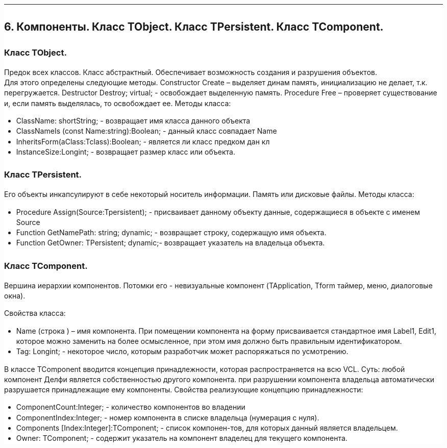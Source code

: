 ***

## <a name="6"></a> 6. Компоненты. Класс TObject. Класс TPersistent. Класс TComponent.

### Класс TObject.


Предок всех классов. Класс абстрактный. Обеспечивает возможность создания и разрушения объектов. 	
Для этого определены следующие методы.
Constructor Create – выделяет динам память, инициализацию не делает, т.к. перегружается.
Destructor Destroy; virtual; - освобождает выделенную память.
Procedure Free – проверяет существование и, если память выделялась, то освобождает ее.
Методы класса:

* ClassName: shortString; - возвращает имя класса данного объекта
* ClassNameIs (const Name:string):Boolean; - данный класс совпадает Name
* InheritsForm(aClass:Tclass):Boolean; - является ли класс предком дан кл
* InstanceSize:Longint; - возвращает размер класс или объекта.


### Класс TPersistent.

Его объекты инкапсулируют в себе некоторый носитель информации. Память или дисковые файлы. 
Методы класса:

* Procedure Assign(Source:Tpersistent); - присваивает данному объекту данные, содержащиеся в объекте с именем Source
* Function GetNamePath: string; dynamic; - возвращает строку, содержащую имя объекта.
* Function GetOwner: TPersistent; dynamic;- возвращает указатель на владельца объекта.


### Класс TComponent.

Вершина иерархии компонентов. Потомки его - невизуальные компонент (TApplication, Tform таймер, меню, диалоговые окна). 

Свойства класса:

* Name  (строка ) – имя компонента. При помещении компонента на форму присваивается стандартное имя Label1, Edit1, которое можно заменить на более осмысленное, при этом имя должно быть правильным идентификатором.
* Tag: Longint; - некоторое число, которым разработчик может распоряжаться по усмотрению.

В классе TComponent вводится концепция принадлежности, которая распространяется на всю VCL. Суть: 
любой компонент Делфи является собственностью другого компонента. 
при разрушении компонента владельца автоматически разрушается принадлежащие ему компоненты. 
Свойства реализующие концепцию принадлежности:

* ComponentCount:Integer; - количество компонентов во владении
* ComponentIndex:Integer; - номер компонента в списке владельца (нумерация с нуля).
* Components \[Index:Integer\]:TComponent; - список компонен-тов, для которых данный является владельцем.
* Owner: TComponent; - содержит указатель на компонент владелец для текущего компонента. 
